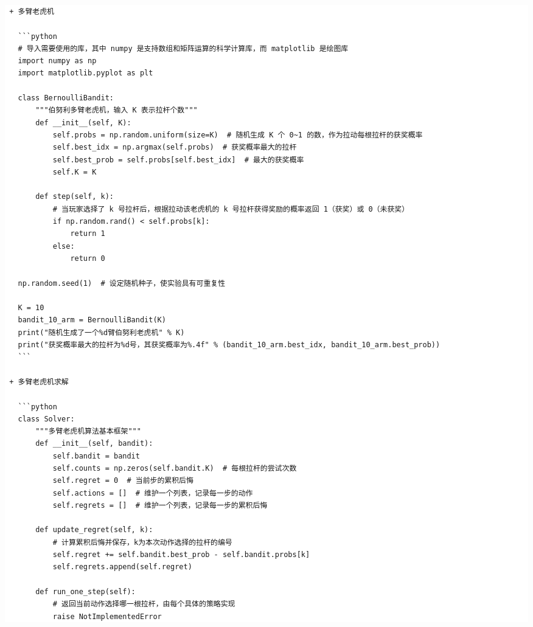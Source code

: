      + 多臂老虎机

       ```python
       # 导入需要使用的库，其中 numpy 是支持数组和矩阵运算的科学计算库，而 matplotlib 是绘图库
       import numpy as np
       import matplotlib.pyplot as plt
       
       class BernoulliBandit:
           """伯努利多臂老虎机，输入 K 表示拉杆个数"""
           def __init__(self, K):
               self.probs = np.random.uniform(size=K)  # 随机生成 K 个 0~1 的数，作为拉动每根拉杆的获奖概率
               self.best_idx = np.argmax(self.probs)  # 获奖概率最大的拉杆
               self.best_prob = self.probs[self.best_idx]  # 最大的获奖概率
               self.K = K
       
           def step(self, k):
               # 当玩家选择了 k 号拉杆后，根据拉动该老虎机的 k 号拉杆获得奖励的概率返回 1（获奖）或 0（未获奖）
               if np.random.rand() < self.probs[k]:
                   return 1
               else:
                   return 0
       
       np.random.seed(1)  # 设定随机种子，使实验具有可重复性
       
       K = 10
       bandit_10_arm = BernoulliBandit(K)
       print("随机生成了一个%d臂伯努利老虎机" % K)
       print("获奖概率最大的拉杆为%d号，其获奖概率为%.4f" % (bandit_10_arm.best_idx, bandit_10_arm.best_prob))
       ```

     + 多臂老虎机求解

       ```python
       class Solver:
           """多臂老虎机算法基本框架"""
           def __init__(self, bandit):
               self.bandit = bandit
               self.counts = np.zeros(self.bandit.K)  # 每根拉杆的尝试次数
               self.regret = 0  # 当前步的累积后悔
               self.actions = []  # 维护一个列表，记录每一步的动作
               self.regrets = []  # 维护一个列表，记录每一步的累积后悔
       
           def update_regret(self, k):
               # 计算累积后悔并保存，k为本次动作选择的拉杆的编号
               self.regret += self.bandit.best_prob - self.bandit.probs[k]
               self.regrets.append(self.regret)
       
           def run_one_step(self):
               # 返回当前动作选择哪一根拉杆，由每个具体的策略实现
               raise NotImplementedError
       